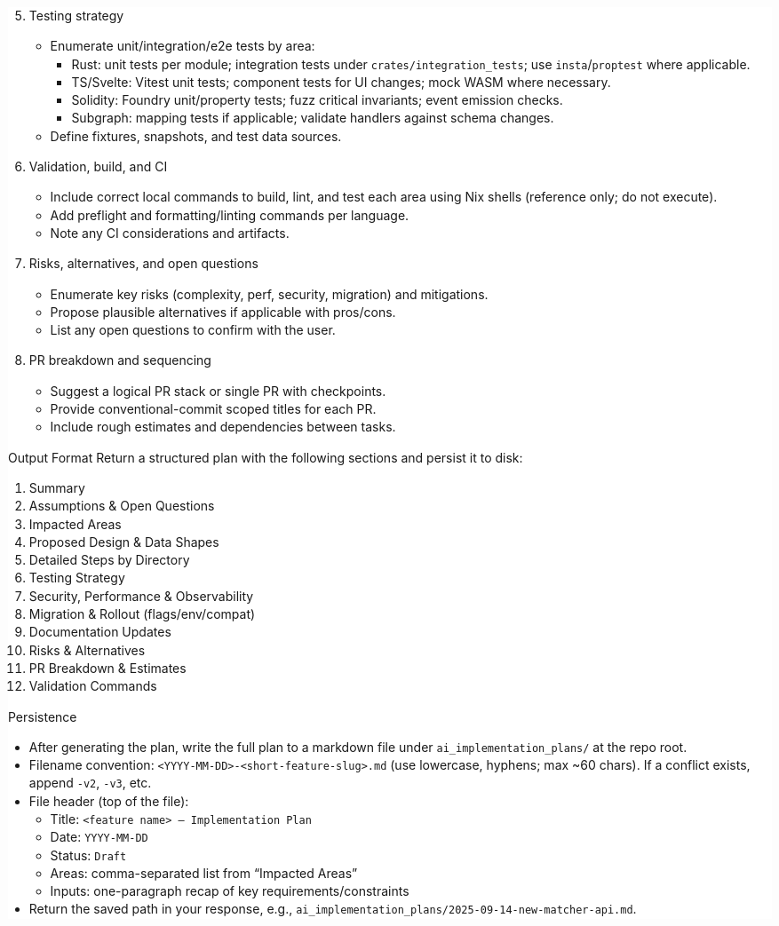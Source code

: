 5) Testing strategy
   - Enumerate unit/integration/e2e tests by area:
     - Rust: unit tests per module; integration tests under `crates/integration_tests`; use `insta`/`proptest` where applicable.
     - TS/Svelte: Vitest unit tests; component tests for UI changes; mock WASM where necessary.
     - Solidity: Foundry unit/property tests; fuzz critical invariants; event emission checks.
     - Subgraph: mapping tests if applicable; validate handlers against schema changes.
   - Define fixtures, snapshots, and test data sources.

6) Validation, build, and CI
   - Include correct local commands to build, lint, and test each area using Nix shells (reference only; do not execute).
   - Add preflight and formatting/linting commands per language.
   - Note any CI considerations and artifacts.

7) Risks, alternatives, and open questions
   - Enumerate key risks (complexity, perf, security, migration) and mitigations.
   - Propose plausible alternatives if applicable with pros/cons.
   - List any open questions to confirm with the user.

8) PR breakdown and sequencing
   - Suggest a logical PR stack or single PR with checkpoints.
   - Provide conventional-commit scoped titles for each PR.
   - Include rough estimates and dependencies between tasks.

Output Format
Return a structured plan with the following sections and persist it to disk:
1) Summary
2) Assumptions & Open Questions
3) Impacted Areas
4) Proposed Design & Data Shapes
5) Detailed Steps by Directory
6) Testing Strategy
7) Security, Performance & Observability
8) Migration & Rollout (flags/env/compat)
9) Documentation Updates
10) Risks & Alternatives
11) PR Breakdown & Estimates
12) Validation Commands

Persistence
- After generating the plan, write the full plan to a markdown file under `ai_implementation_plans/` at the repo root.
- Filename convention: `<YYYY-MM-DD>-<short-feature-slug>.md` (use lowercase, hyphens; max ~60 chars). If a conflict exists, append `-v2`, `-v3`, etc.
- File header (top of the file):
  - Title: `<feature name> — Implementation Plan`
  - Date: `YYYY-MM-DD`
  - Status: `Draft`
  - Areas: comma-separated list from “Impacted Areas”
  - Inputs: one-paragraph recap of key requirements/constraints
- Return the saved path in your response, e.g., `ai_implementation_plans/2025-09-14-new-matcher-api.md`.
